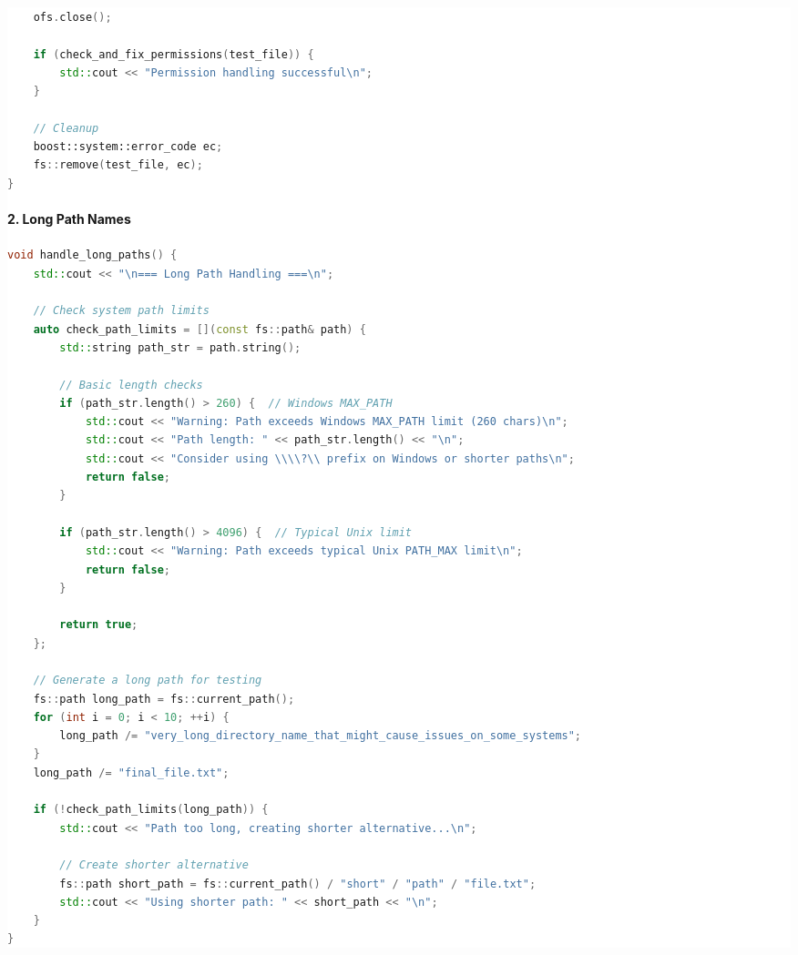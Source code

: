 ```cpp
    ofs.close();
    
    if (check_and_fix_permissions(test_file)) {
        std::cout << "Permission handling successful\n";
    }
    
    // Cleanup
    boost::system::error_code ec;
    fs::remove(test_file, ec);
}
```

#### 2. Long Path Names

```cpp
void handle_long_paths() {
    std::cout << "\n=== Long Path Handling ===\n";
    
    // Check system path limits
    auto check_path_limits = [](const fs::path& path) {
        std::string path_str = path.string();
        
        // Basic length checks
        if (path_str.length() > 260) {  // Windows MAX_PATH
            std::cout << "Warning: Path exceeds Windows MAX_PATH limit (260 chars)\n";
            std::cout << "Path length: " << path_str.length() << "\n";
            std::cout << "Consider using \\\\?\\ prefix on Windows or shorter paths\n";
            return false;
        }
        
        if (path_str.length() > 4096) {  // Typical Unix limit
            std::cout << "Warning: Path exceeds typical Unix PATH_MAX limit\n";
            return false;
        }
        
        return true;
    };
    
    // Generate a long path for testing
    fs::path long_path = fs::current_path();
    for (int i = 0; i < 10; ++i) {
        long_path /= "very_long_directory_name_that_might_cause_issues_on_some_systems";
    }
    long_path /= "final_file.txt";
    
    if (!check_path_limits(long_path)) {
        std::cout << "Path too long, creating shorter alternative...\n";
        
        // Create shorter alternative
        fs::path short_path = fs::current_path() / "short" / "path" / "file.txt";
        std::cout << "Using shorter path: " << short_path << "\n";
    }
}
```
